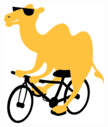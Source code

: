 <img src="images/caml.png" 
    style="background: transparent; border-style: none; float: left;"  width=200 /> 
